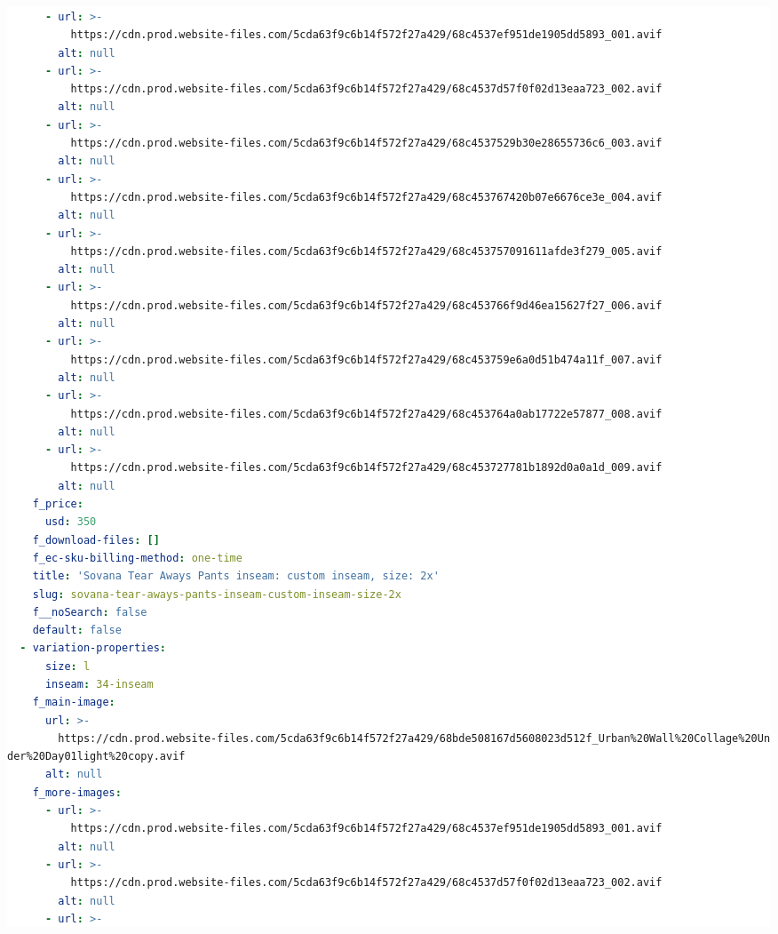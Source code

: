 ```yaml
      - url: >-
          https://cdn.prod.website-files.com/5cda63f9c6b14f572f27a429/68c4537ef951de1905dd5893_001.avif
        alt: null
      - url: >-
          https://cdn.prod.website-files.com/5cda63f9c6b14f572f27a429/68c4537d57f0f02d13eaa723_002.avif
        alt: null
      - url: >-
          https://cdn.prod.website-files.com/5cda63f9c6b14f572f27a429/68c4537529b30e28655736c6_003.avif
        alt: null
      - url: >-
          https://cdn.prod.website-files.com/5cda63f9c6b14f572f27a429/68c453767420b07e6676ce3e_004.avif
        alt: null
      - url: >-
          https://cdn.prod.website-files.com/5cda63f9c6b14f572f27a429/68c453757091611afde3f279_005.avif
        alt: null
      - url: >-
          https://cdn.prod.website-files.com/5cda63f9c6b14f572f27a429/68c453766f9d46ea15627f27_006.avif
        alt: null
      - url: >-
          https://cdn.prod.website-files.com/5cda63f9c6b14f572f27a429/68c453759e6a0d51b474a11f_007.avif
        alt: null
      - url: >-
          https://cdn.prod.website-files.com/5cda63f9c6b14f572f27a429/68c453764a0ab17722e57877_008.avif
        alt: null
      - url: >-
          https://cdn.prod.website-files.com/5cda63f9c6b14f572f27a429/68c453727781b1892d0a0a1d_009.avif
        alt: null
    f_price:
      usd: 350
    f_download-files: []
    f_ec-sku-billing-method: one-time
    title: 'Sovana Tear Aways Pants inseam: custom inseam, size: 2x'
    slug: sovana-tear-aways-pants-inseam-custom-inseam-size-2x
    f__noSearch: false
    default: false
  - variation-properties:
      size: l
      inseam: 34-inseam
    f_main-image:
      url: >-
        https://cdn.prod.website-files.com/5cda63f9c6b14f572f27a429/68bde508167d5608023d512f_Urban%20Wall%20Collage%20Under%20Day01light%20copy.avif
      alt: null
    f_more-images:
      - url: >-
          https://cdn.prod.website-files.com/5cda63f9c6b14f572f27a429/68c4537ef951de1905dd5893_001.avif
        alt: null
      - url: >-
          https://cdn.prod.website-files.com/5cda63f9c6b14f572f27a429/68c4537d57f0f02d13eaa723_002.avif
        alt: null
      - url: >-
```